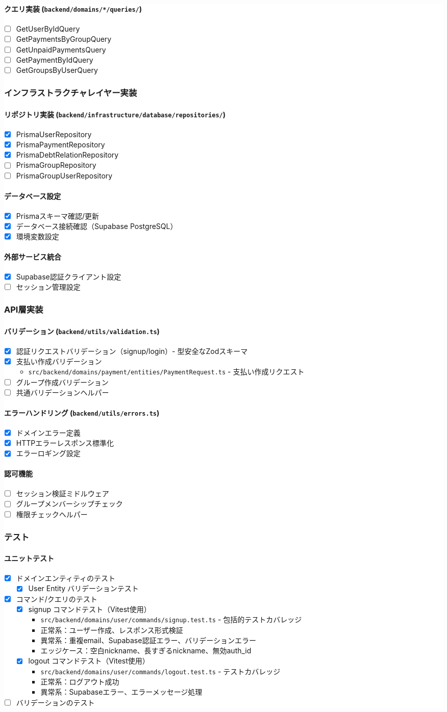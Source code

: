#### クエリ実装 (`backend/domains/*/queries/`)
- [ ] GetUserByIdQuery
- [ ] GetPaymentsByGroupQuery
- [ ] GetUnpaidPaymentsQuery
- [ ] GetPaymentByIdQuery
- [ ] GetGroupsByUserQuery

### インフラストラクチャレイヤー実装

#### リポジトリ実装 (`backend/infrastructure/database/repositories/`)
- [x] PrismaUserRepository
- [x] PrismaPaymentRepository
- [x] PrismaDebtRelationRepository
- [ ] PrismaGroupRepository
- [ ] PrismaGroupUserRepository

#### データベース設定
- [x] Prismaスキーマ確認/更新
- [x] データベース接続確認（Supabase PostgreSQL）
- [x] 環境変数設定

#### 外部サービス統合
- [x] Supabase認証クライアント設定
- [ ] セッション管理設定

### API層実装

#### バリデーション (`backend/utils/validation.ts`)
- [x] 認証リクエストバリデーション（signup/login）- 型安全なZodスキーマ
- [x] 支払い作成バリデーション
  - `src/backend/domains/payment/entities/PaymentRequest.ts` - 支払い作成リクエスト
- [ ] グループ作成バリデーション
- [ ] 共通バリデーションヘルパー

#### エラーハンドリング (`backend/utils/errors.ts`)
- [x] ドメインエラー定義
- [x] HTTPエラーレスポンス標準化
- [x] エラーロギング設定

#### 認可機能
- [ ] セッション検証ミドルウェア
- [ ] グループメンバーシップチェック
- [ ] 権限チェックヘルパー

### テスト

#### ユニットテスト
- [x] ドメインエンティティのテスト
  - [x] User Entity バリデーションテスト
- [x] コマンド/クエリのテスト
  - [x] signup コマンドテスト（Vitest使用）
    - `src/backend/domains/user/commands/signup.test.ts` - 包括的テストカバレッジ
    - 正常系：ユーザー作成、レスポンス形式検証
    - 異常系：重複email、Supabase認証エラー、バリデーションエラー
    - エッジケース：空白nickname、長すぎるnickname、無効auth_id
  - [x] logout コマンドテスト（Vitest使用）
    - `src/backend/domains/user/commands/logout.test.ts` - テストカバレッジ
    - 正常系：ログアウト成功
    - 異常系：Supabaseエラー、エラーメッセージ処理
- [ ] バリデーションのテスト
